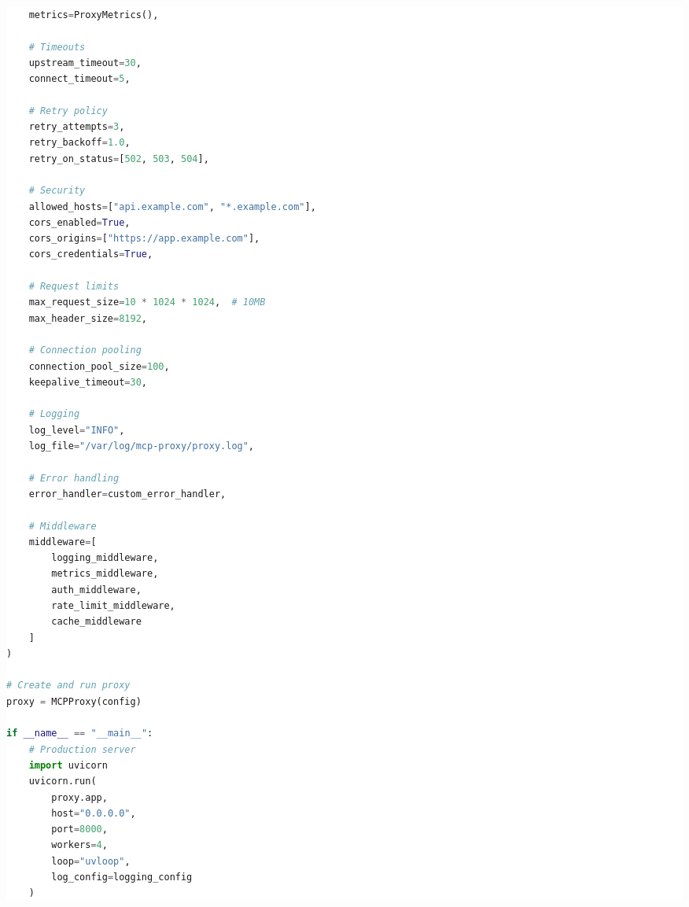 ```python
    metrics=ProxyMetrics(),
    
    # Timeouts
    upstream_timeout=30,
    connect_timeout=5,
    
    # Retry policy
    retry_attempts=3,
    retry_backoff=1.0,
    retry_on_status=[502, 503, 504],
    
    # Security
    allowed_hosts=["api.example.com", "*.example.com"],
    cors_enabled=True,
    cors_origins=["https://app.example.com"],
    cors_credentials=True,
    
    # Request limits
    max_request_size=10 * 1024 * 1024,  # 10MB
    max_header_size=8192,
    
    # Connection pooling
    connection_pool_size=100,
    keepalive_timeout=30,
    
    # Logging
    log_level="INFO",
    log_file="/var/log/mcp-proxy/proxy.log",
    
    # Error handling
    error_handler=custom_error_handler,
    
    # Middleware
    middleware=[
        logging_middleware,
        metrics_middleware,
        auth_middleware,
        rate_limit_middleware,
        cache_middleware
    ]
)

# Create and run proxy
proxy = MCPProxy(config)

if __name__ == "__main__":
    # Production server
    import uvicorn
    uvicorn.run(
        proxy.app,
        host="0.0.0.0",
        port=8000,
        workers=4,
        loop="uvloop",
        log_config=logging_config
    )
```
